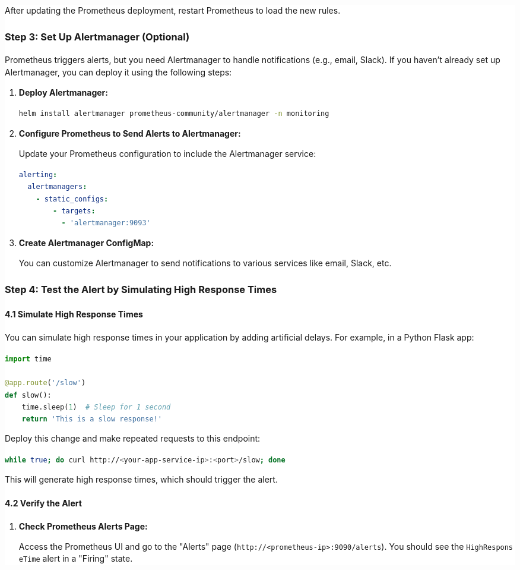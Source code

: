 After updating the Prometheus deployment, restart Prometheus to load the new rules.

### Step 3: Set Up Alertmanager (Optional)

Prometheus triggers alerts, but you need Alertmanager to handle notifications (e.g., email, Slack). If you haven’t already set up Alertmanager, you can deploy it using the following steps:

1. **Deploy Alertmanager:**

   ```bash
   helm install alertmanager prometheus-community/alertmanager -n monitoring
   ```

2. **Configure Prometheus to Send Alerts to Alertmanager:**

   Update your Prometheus configuration to include the Alertmanager service:

   ```yaml
   alerting:
     alertmanagers:
       - static_configs:
           - targets:
             - 'alertmanager:9093'
   ```

3. **Create Alertmanager ConfigMap:**

   You can customize Alertmanager to send notifications to various services like email, Slack, etc.

### Step 4: Test the Alert by Simulating High Response Times

#### 4.1 Simulate High Response Times

You can simulate high response times in your application by adding artificial delays. For example, in a Python Flask app:

```python
import time

@app.route('/slow')
def slow():
    time.sleep(1)  # Sleep for 1 second
    return 'This is a slow response!'
```

Deploy this change and make repeated requests to this endpoint:

```bash
while true; do curl http://<your-app-service-ip>:<port>/slow; done
```

This will generate high response times, which should trigger the alert.

#### 4.2 Verify the Alert

1. **Check Prometheus Alerts Page:**

   Access the Prometheus UI and go to the "Alerts" page (`http://<prometheus-ip>:9090/alerts`). You should see the `HighResponseTime` alert in a "Firing" state.
